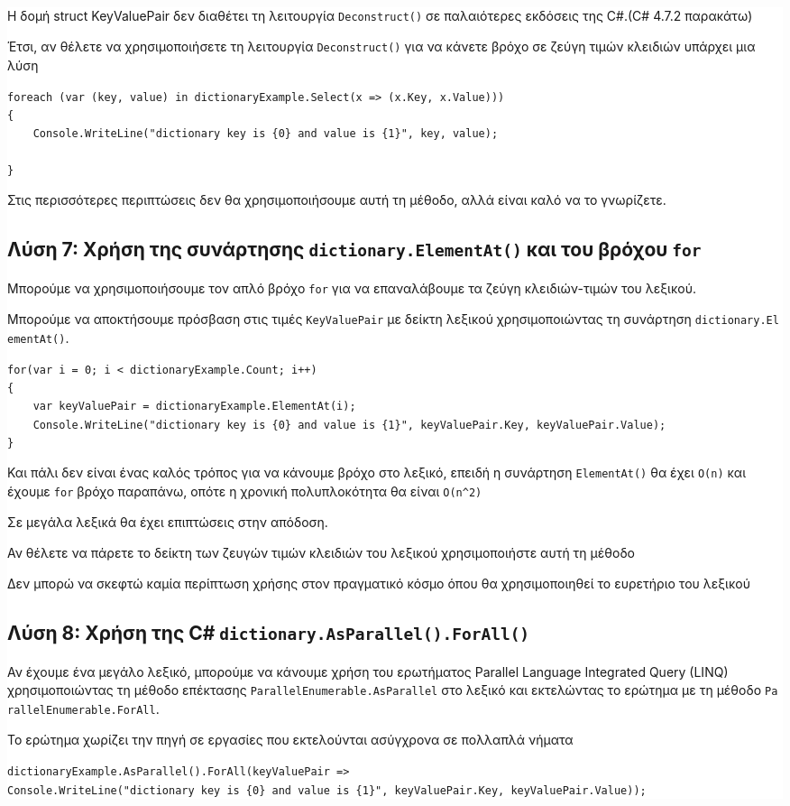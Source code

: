 Η δομή struct KeyValuePair δεν διαθέτει τη λειτουργία `Deconstruct()` σε παλαιότερες εκδόσεις της C#.(C# 4.7.2 παρακάτω) 

Έτσι, αν θέλετε να χρησιμοποιήσετε τη λειτουργία `Deconstruct()` για να κάνετε βρόχο σε ζεύγη τιμών κλειδιών υπάρχει μια λύση 

```
foreach (var (key, value) in dictionaryExample.Select(x => (x.Key, x.Value)))
{
    Console.WriteLine("dictionary key is {0} and value is {1}", key, value);

}
```

Στις περισσότερες περιπτώσεις δεν θα χρησιμοποιήσουμε αυτή τη μέθοδο, αλλά είναι καλό να το γνωρίζετε.

## Λύση 7: Χρήση της συνάρτησης `dictionary.ElementAt()` και του βρόχου `for` 

Μπορούμε να χρησιμοποιήσουμε τον απλό βρόχο `for` για να επαναλάβουμε τα ζεύγη κλειδιών-τιμών του λεξικού.

Μπορούμε να αποκτήσουμε πρόσβαση στις τιμές `KeyValuePair` με δείκτη λεξικού χρησιμοποιώντας τη συνάρτηση `dictionary.ElementAt()`.

```
for(var i = 0; i < dictionaryExample.Count; i++)
{
    var keyValuePair = dictionaryExample.ElementAt(i);
    Console.WriteLine("dictionary key is {0} and value is {1}", keyValuePair.Key, keyValuePair.Value);
}
```

Και πάλι δεν είναι ένας καλός τρόπος για να κάνουμε βρόχο στο λεξικό, επειδή η συνάρτηση `ElementAt()` θα έχει `O(n)` και έχουμε `for` βρόχο παραπάνω, οπότε η χρονική πολυπλοκότητα θα είναι `O(n^2)` 

Σε μεγάλα λεξικά θα έχει επιπτώσεις στην απόδοση.

Αν θέλετε να πάρετε το δείκτη των ζευγών τιμών κλειδιών του λεξικού χρησιμοποιήστε αυτή τη μέθοδο 

Δεν μπορώ να σκεφτώ καμία περίπτωση χρήσης στον πραγματικό κόσμο όπου θα χρησιμοποιηθεί το ευρετήριο του λεξικού 

## Λύση 8: Χρήση της C# `dictionary.AsParallel().ForAll()`

Αν έχουμε ένα μεγάλο λεξικό, μπορούμε να κάνουμε χρήση του ερωτήματος Parallel Language Integrated Query (LINQ) χρησιμοποιώντας τη μέθοδο επέκτασης `ParallelEnumerable.AsParallel` στο λεξικό και εκτελώντας το ερώτημα με τη μέθοδο `ParallelEnumerable.ForAll`.

Το ερώτημα χωρίζει την πηγή σε εργασίες που εκτελούνται ασύγχρονα σε πολλαπλά νήματα

```
dictionaryExample.AsParallel().ForAll(keyValuePair => 
Console.WriteLine("dictionary key is {0} and value is {1}", keyValuePair.Key, keyValuePair.Value));
```
